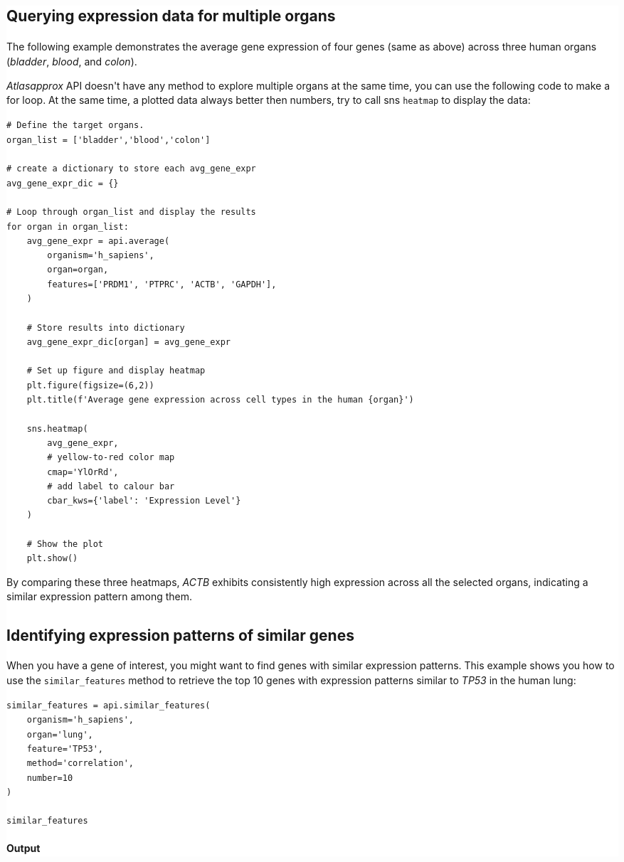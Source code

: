 ## **Querying expression data for multiple organs**
<a id="querying-expression-data-for-multiple-organs"></a>

The following example demonstrates the average gene expression of four genes (same as above) across three human organs (*bladder*, *blood*, and *colon*).

*Atlasapprox* API doesn't have any method to explore multiple organs at the same time, you can use the following code to make a for loop. At the same time, a plotted data always better then numbers, try to call sns `heatmap` to display the data:
```{jupyter-execute}
# Define the target organs.
organ_list = ['bladder','blood','colon']

# create a dictionary to store each avg_gene_expr
avg_gene_expr_dic = {}

# Loop through organ_list and display the results
for organ in organ_list: 
    avg_gene_expr = api.average(
        organism='h_sapiens', 
        organ=organ, 
        features=['PRDM1', 'PTPRC', 'ACTB', 'GAPDH'],
    )

    # Store results into dictionary
    avg_gene_expr_dic[organ] = avg_gene_expr

    # Set up figure and display heatmap
    plt.figure(figsize=(6,2))
    plt.title(f'Average gene expression across cell types in the human {organ}')

    sns.heatmap(
        avg_gene_expr, 
        # yellow-to-red color map
        cmap='YlOrRd', 
        # add label to calour bar
        cbar_kws={'label': 'Expression Level'}
    )

    # Show the plot
    plt.show()
```
By comparing these three heatmaps, *ACTB* exhibits consistently high expression across all the selected organs, indicating a similar expression pattern among them.

## **Identifying expression patterns of similar genes**
<a id="identifying-expression-patterns-of-similar-genes"></a>

When you have a gene of interest, you might want to find genes with similar expression patterns. This example shows you how to use the `similar_features` method to retrieve the top 10 genes with expression patterns similar to *TP53* in the human lung:
```{jupyter-execute}
similar_features = api.similar_features(
    organism='h_sapiens', 
    organ='lung', 
    feature='TP53',
    method='correlation',
    number=10
)

similar_features
```
#### Output
